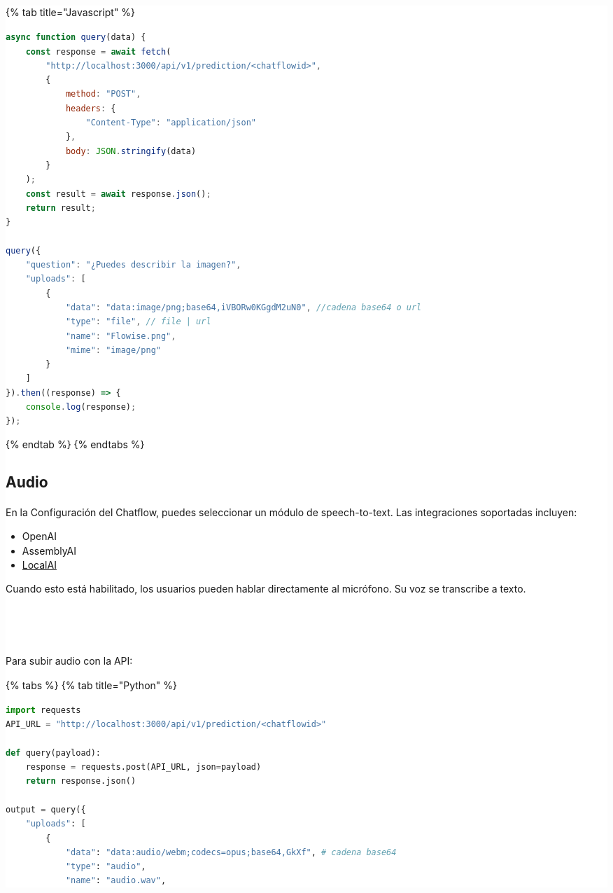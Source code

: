 {% tab title="Javascript" %}
```javascript
async function query(data) {
    const response = await fetch(
        "http://localhost:3000/api/v1/prediction/<chatflowid>",
        {
            method: "POST",
            headers: {
                "Content-Type": "application/json"
            },
            body: JSON.stringify(data)
        }
    );
    const result = await response.json();
    return result;
}

query({
    "question": "¿Puedes describir la imagen?",
    "uploads": [
        {
            "data": "data:image/png;base64,iVBORw0KGgdM2uN0", //cadena base64 o url
            "type": "file", // file | url
            "name": "Flowise.png",
            "mime": "image/png"
        }
    ]
}).then((response) => {
    console.log(response);
});
```
{% endtab %}
{% endtabs %}

## Audio

En la Configuración del Chatflow, puedes seleccionar un módulo de speech-to-text. Las integraciones soportadas incluyen:

* OpenAI
* AssemblyAI
* [LocalAI](../integrations/langchain/chat-models/chatlocalai.md)

Cuando esto está habilitado, los usuarios pueden hablar directamente al micrófono. Su voz se transcribe a texto.

<div align="left"><figure><img src="../.gitbook/assets/image--2---1---1---1---1---1---1---1---1---1---1---1---1---1---1---1---1-.png" alt="" width="563"><figcaption></figcaption></figure> <figure><img src="../.gitbook/assets/Screenshot 2024-02-29 012538.png" alt="" width="431"><figcaption></figcaption></figure></div>

Para subir audio con la API:

{% tabs %}
{% tab title="Python" %}
```python
import requests
API_URL = "http://localhost:3000/api/v1/prediction/<chatflowid>"

def query(payload):
    response = requests.post(API_URL, json=payload)
    return response.json()
    
output = query({
    "uploads": [
        {
            "data": "data:audio/webm;codecs=opus;base64,GkXf", # cadena base64
            "type": "audio",
            "name": "audio.wav",
```
